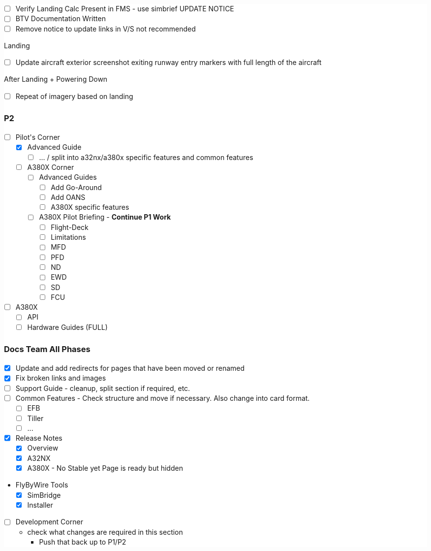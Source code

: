- [ ]  Verify Landing Calc Present in FMS - use simbrief UPDATE NOTICE
- [ ]  BTV Documentation Written
- [ ]  Remove notice to update links in V/S not recommended

Landing

- [ ]  Update aircraft exterior screenshot exiting runway entry markers with full length of the aircraft

After Landing + Powering Down

- [ ]  Repeat of imagery based on landing


### P2

- [ ] Pilot's Corner
    - [x] Advanced Guide
      - [ ] ... / split into a32nx/a380x specific features and common features
  - [ ] A380X Corner
    - [ ] Advanced Guides
      - [ ] Add Go-Around
      - [ ] Add OANS
      - [ ] A380X specific features
    - [ ] A380X Pilot Briefing - **Continue P1 Work**
      - [ ] Flight-Deck
      - [ ] Limitations
      - [ ] MFD
      - [ ] PFD
      - [ ] ND
      - [ ] EWD
      - [ ] SD
      - [ ] FCU
- [ ] A380X
  - [ ] API
  - [ ] Hardware Guides (FULL)

### Docs Team All Phases

- [x] Update and add redirects for pages that have been moved or renamed
- [x] Fix broken links and images
- [ ] Support Guide - cleanup, split section if required, etc.
- [ ] Common Features - Check structure and move if necessary. Also change into card format.
  - [ ] EFB
  - [ ] Tiller
  - [ ] ...
- [x] Release Notes
  - [x] Overview
  - [x] A32NX
  - [x] A380X - No Stable yet Page is ready but hidden
- FlyByWire Tools
  - [x] SimBridge
  - [x] Installer
- [ ] Development Corner
  - check what changes are required in this section
    - Push that back up to P1/P2
